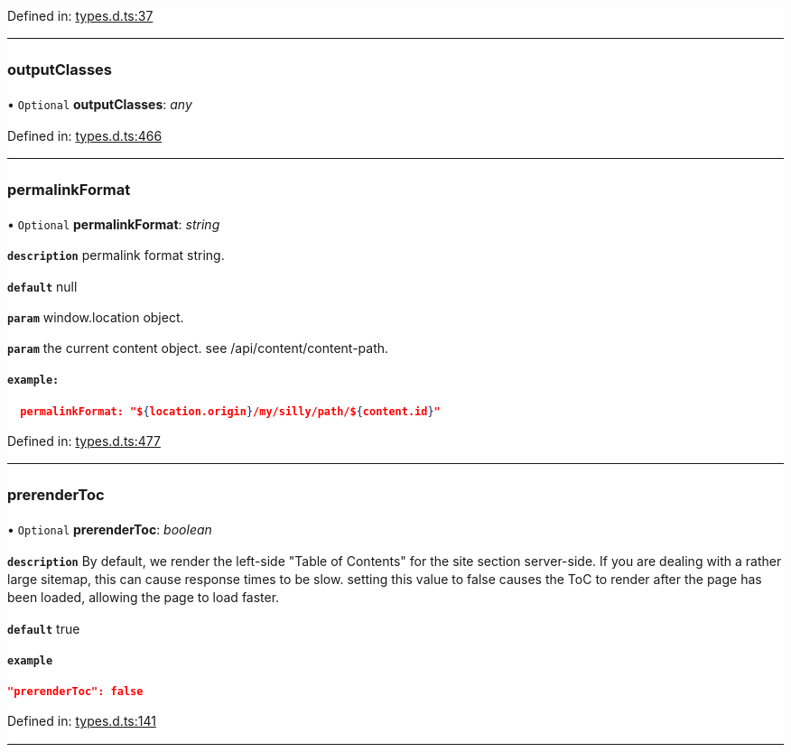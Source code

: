 Defined in: [types.d.ts:37](https://github.com/Jorsek/content-portal-config/blob/f120983/types.d.ts#L37)

___

### outputClasses

• `Optional` **outputClasses**: *any*

Defined in: [types.d.ts:466](https://github.com/Jorsek/content-portal-config/blob/f120983/types.d.ts#L466)

___

### permalinkFormat

• `Optional` **permalinkFormat**: *string*

**`description`** permalink format string.

**`default`** null

**`param`** window.location object.

**`param`** the current content object. see /api/content/content-path.

**`example:`** 
```json
  permalinkFormat: "${location.origin}/my/silly/path/${content.id}"
```

Defined in: [types.d.ts:477](https://github.com/Jorsek/content-portal-config/blob/f120983/types.d.ts#L477)

___

### prerenderToc

• `Optional` **prerenderToc**: *boolean*

**`description`** By default, we render the left-side "Table of Contents" for the site section server-side.
If you are dealing with a rather large sitemap, this can cause response times to be slow.
setting this value to false causes the ToC to render after the page has been loaded, allowing the page
to load faster.

**`default`** true

**`example`** 
```json
"prerenderToc": false
```

Defined in: [types.d.ts:141](https://github.com/Jorsek/content-portal-config/blob/f120983/types.d.ts#L141)

___
